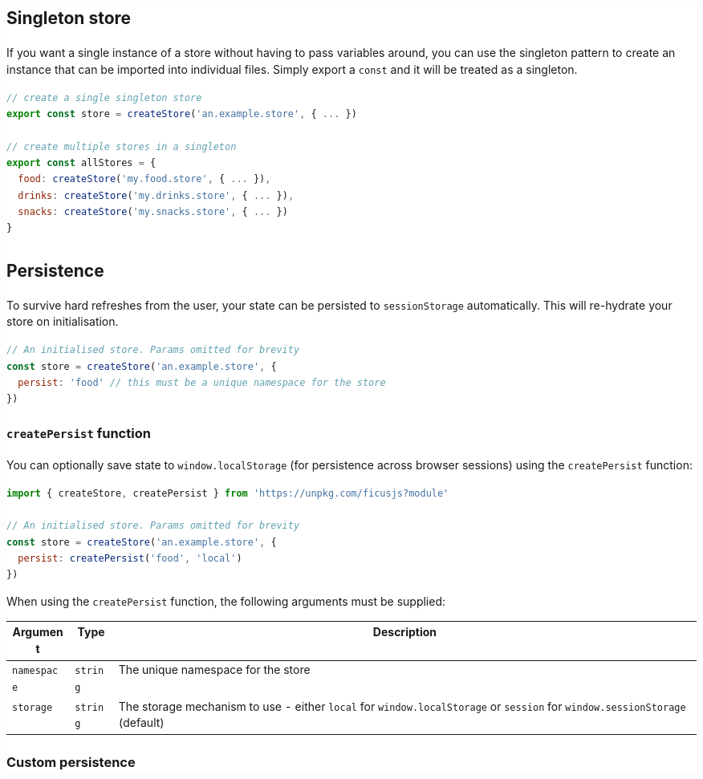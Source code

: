## Singleton store

If you want a single instance of a store without having to pass variables around, you can use the singleton pattern to create an instance that can be imported into individual files.
Simply export a `const` and it will be treated as a singleton.

```js
// create a single singleton store
export const store = createStore('an.example.store', { ... })

// create multiple stores in a singleton
export const allStores = {
  food: createStore('my.food.store', { ... }),
  drinks: createStore('my.drinks.store', { ... }),
  snacks: createStore('my.snacks.store', { ... })
}
```

## Persistence

To survive hard refreshes from the user, your state can be persisted to `sessionStorage` automatically.
This will re-hydrate your store on initialisation.

```js
// An initialised store. Params omitted for brevity
const store = createStore('an.example.store', {
  persist: 'food' // this must be a unique namespace for the store
})
```

### `createPersist` function

You can optionally save state to `window.localStorage` (for persistence across browser sessions) using the `createPersist` function:

```js
import { createStore, createPersist } from 'https://unpkg.com/ficusjs?module'

// An initialised store. Params omitted for brevity
const store = createStore('an.example.store', {
  persist: createPersist('food', 'local')
})
```

When using the `createPersist` function, the following arguments must be supplied:

| Argument | Type | Description                                                                                                                                                                              |
| --- | --- | --- |
| `namespace` | `string` | The unique namespace for the store |
| `storage` | `string` | The storage mechanism to use - either `local` for `window.localStorage` or `session` for `window.sessionStorage` (default) |

### Custom persistence
